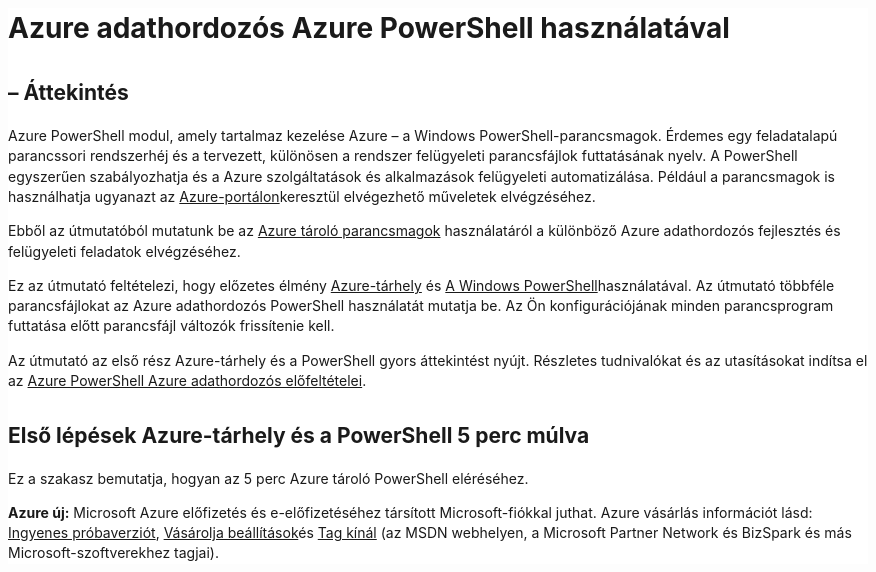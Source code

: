 <properties
    pageTitle="Azure PowerShell használata az Azure tároló |} Microsoft Azure"
    description="Megtudhatja, hogy miként Azure tárolására Azure PowerShell-parancsmagok használata; tárterület-fiókok létrehozása és kezelése BLOB, a táblázatok, a sorok és a fájlok; Állítsa be, és tároló analytics lekérdezés átengedése aláírások létrehozása."
    services="storage"
    documentationCenter="na"
    authors="robinsh"
    manager="carmonm"/>

<tags
    ms.service="storage"
    ms.workload="storage"
    ms.tgt_pltfrm="na"
    ms.devlang="na"
    ms.topic="article"
    ms.date="08/03/2016"
    ms.author="robinsh"/>

# <a name="using-azure-powershell-with-azure-storage"></a>Azure adathordozós Azure PowerShell használatával

## <a name="overview"></a>– Áttekintés

Azure PowerShell modul, amely tartalmaz kezelése Azure – a Windows PowerShell-parancsmagok. Érdemes egy feladatalapú parancssori rendszerhéj és a tervezett, különösen a rendszer felügyeleti parancsfájlok futtatásának nyelv. A PowerShell egyszerűen szabályozhatja és a Azure szolgáltatások és alkalmazások felügyeleti automatizálása. Például a parancsmagok is használhatja ugyanazt az [Azure-portálon](https://portal.azure.com)keresztül elvégezhető műveletek elvégzéséhez.

Ebből az útmutatóból mutatunk be az [Azure tároló parancsmagok](https://msdn.microsoft.com/library/azure/mt269418.aspx) használatáról a különböző Azure adathordozós fejlesztés és felügyeleti feladatok elvégzéséhez.

Ez az útmutató feltételezi, hogy előzetes élmény [Azure-tárhely](https://azure.microsoft.com/documentation/services/storage/) és [A Windows PowerShell](http://technet.microsoft.com/library/bb978526.aspx)használatával. Az útmutató többféle parancsfájlokat az Azure adathordozós PowerShell használatát mutatja be. Az Ön konfigurációjának minden parancsprogram futtatása előtt parancsfájl változók frissítenie kell.

Az útmutató az első rész Azure-tárhely és a PowerShell gyors áttekintést nyújt. Részletes tudnivalókat és az utasításokat indítsa el az [Azure PowerShell Azure adathordozós előfeltételei](#prerequisites-for-using-azure-powershell-with-azure-storage).


## <a name="getting-started-with-azure-storage-and-powershell-in-5-minutes"></a>Első lépések Azure-tárhely és a PowerShell 5 perc múlva

Ez a szakasz bemutatja, hogyan az 5 perc Azure tároló PowerShell eléréséhez.

**Azure új:** Microsoft Azure előfizetés és e-előfizetéséhez társított Microsoft-fiókkal juthat. Azure vásárlás információt lásd: [Ingyenes próbaverziót](https://azure.microsoft.com/pricing/free-trial/), [Vásárolja beállítások](https://azure.microsoft.com/pricing/purchase-options/)és [Tag kínál](https://azure.microsoft.com/pricing/member-offers/) (az MSDN webhelyen, a Microsoft Partner Network és BizSpark és más Microsoft-szoftverekhez tagjai).
